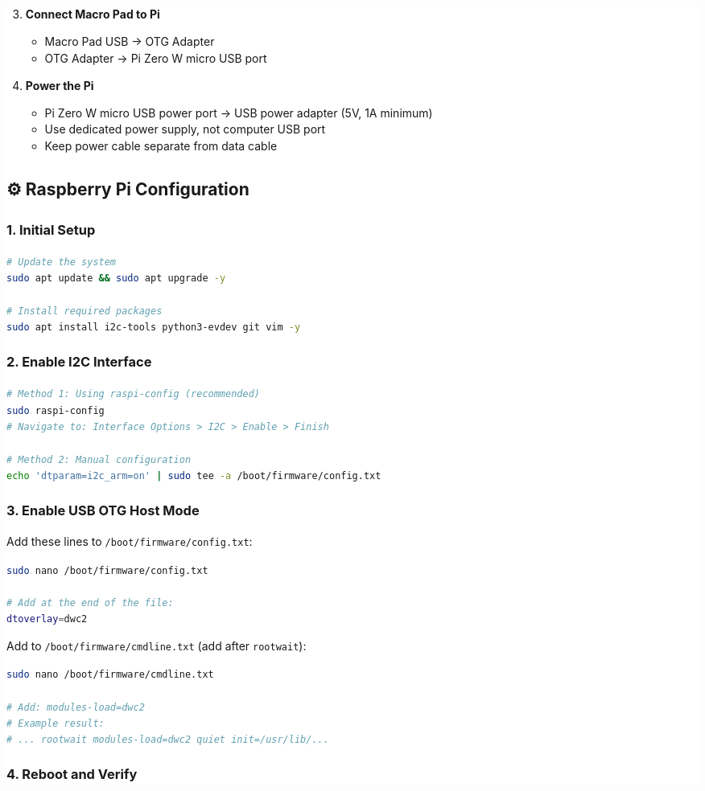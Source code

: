 3. **Connect Macro Pad to Pi**
   - Macro Pad USB → OTG Adapter
   - OTG Adapter → Pi Zero W micro USB port

4. **Power the Pi**
   - Pi Zero W micro USB power port → USB power adapter (5V, 1A minimum)
   - Use dedicated power supply, not computer USB port
   - Keep power cable separate from data cable

## ⚙️ Raspberry Pi Configuration

### 1. Initial Setup

```bash
# Update the system
sudo apt update && sudo apt upgrade -y

# Install required packages
sudo apt install i2c-tools python3-evdev git vim -y
```

### 2. Enable I2C Interface

```bash
# Method 1: Using raspi-config (recommended)
sudo raspi-config
# Navigate to: Interface Options > I2C > Enable > Finish

# Method 2: Manual configuration
echo 'dtparam=i2c_arm=on' | sudo tee -a /boot/firmware/config.txt
```

### 3. Enable USB OTG Host Mode

Add these lines to `/boot/firmware/config.txt`:

```bash
sudo nano /boot/firmware/config.txt

# Add at the end of the file:
dtoverlay=dwc2
```

Add to `/boot/firmware/cmdline.txt` (add after `rootwait`):

```bash
sudo nano /boot/firmware/cmdline.txt

# Add: modules-load=dwc2
# Example result:
# ... rootwait modules-load=dwc2 quiet init=/usr/lib/...
```

### 4. Reboot and Verify
